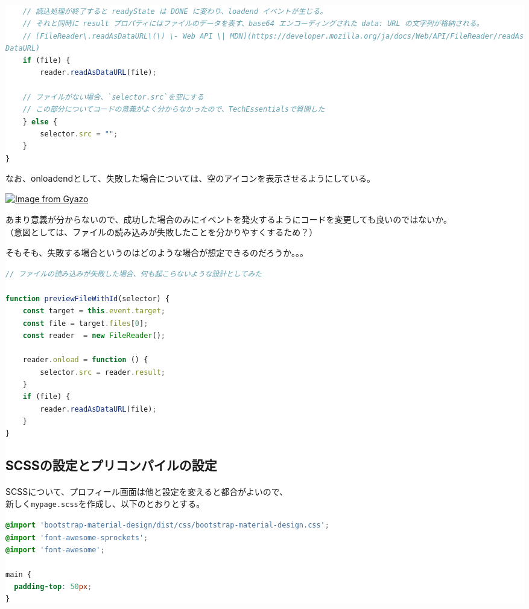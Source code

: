 ```js
    // 読込処理が終了すると readyState は DONE に変わり、loadend イベントが生じる。
    // それと同時に result プロパティにはファイルのデータを表す、base64 エンコーディングされた data: URL の文字列が格納される。
    // [FileReader\.readAsDataURL\(\) \- Web API \| MDN](https://developer.mozilla.org/ja/docs/Web/API/FileReader/readAsDataURL)
    if (file) {
        reader.readAsDataURL(file);

    // ファイルがない場合、`selector.src`を空にする
    // この部分についてコードの意義がよく分からなかったので、TechEssentialsで質問した
    } else {
        selector.src = "";
    }
}
```

なお、onloadendとして、失敗した場合については、空のアイコンを表示させるようにしている。  

<a href="https://gyazo.com/0ecf1fca07bdcf7707a312b7f312b53e"><img src="https://i.gyazo.com/367b858fb3294c773dd7c1370b40867f.png" alt="Image from Gyazo" width="500"/></a></a><br>  

あまり意義が分からないので、成功した場合のみにイベントを発火するようにコードを変更しても良いのではないか。  
（意図としては、ファイルの読み込みが失敗したことを分かりやすくするため？）

そもそも、失敗する場合というのはどのような場合が想定できるのだろうか。。。  

```js
// ファイルの読み込みが失敗した場合、何も起こらないような設計としてみた

function previewFileWithId(selector) {
    const target = this.event.target;
    const file = target.files[0];
    const reader  = new FileReader();

    reader.onload = function () {
        selector.src = reader.result;
    }
    if (file) {
        reader.readAsDataURL(file);
    }
}
```

## SCSSの設定とプリコンパイルの設定

SCSSについて、プロフィール画面は他と設定を変えると都合がよいので、  
新しく`mypage.scss`を作成し、以下のとおりとする。  

```scss
@import 'bootstrap-material-design/dist/css/bootstrap-material-design.css';
@import 'font-awesome-sprockets';
@import 'font-awesome';

main {
  padding-top: 50px;
}
```
